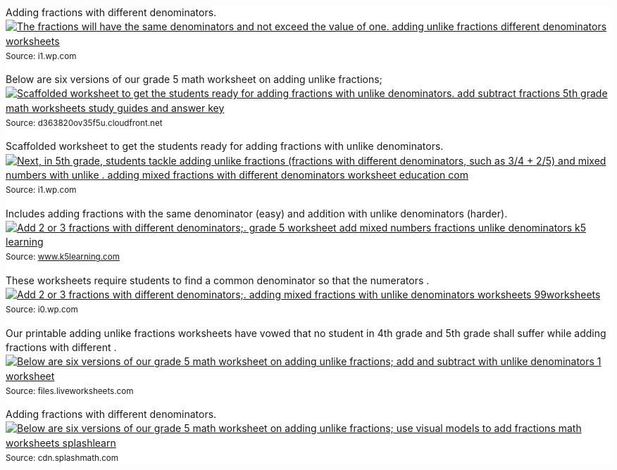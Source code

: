Adding fractions with different denominators.
[![The fractions will have the same denominators and not exceed the value of one. adding unlike fractions different denominators worksheets](https://encrypted-tbn0.gstatic.com/images?q=tbn:ANd9GcRclJHZqjJNfEMxtihKS6a1eKLLUfhK-Y_CRg&amp;usqp=CAU "adding unlike fractions different denominators worksheets")](https://i1.wp.com/www.tutoringhour.com/files/fractions/addition/unlike-proper-1-preview.jpg)
<small>Source: i1.wp.com</small>

Below are six versions of our grade 5 math worksheet on adding unlike fractions;
[![Scaffolded worksheet to get the students ready for adding fractions with unlike denominators. add subtract fractions 5th grade math worksheets study guides and answer key](https://encrypted-tbn0.gstatic.com/images?q=tbn:ANd9GcRGeGnDr68GNx0e7I3rxti93DgBr91CW25EaQ&amp;usqp=CAU "add subtract fractions 5th grade math worksheets study guides and answer key")](https://d363820ov35f5u.cloudfront.net/pworksheets/211_0.png_size=150x210&amp;042)
<small>Source: d363820ov35f5u.cloudfront.net</small>

Scaffolded worksheet to get the students ready for adding fractions with unlike denominators.
[![Next, in 5th grade, students tackle adding unlike fractions (fractions with different denominators, such as 3/4 + 2/5) and mixed numbers with unlike . adding mixed fractions with different denominators worksheet education com](https://encrypted-tbn0.gstatic.com/images?q=tbn:ANd9GcRYfV5AI2eWPMoATWuYw1-cN_A4A_OggQwRlg&amp;usqp=CAU "adding mixed fractions with different denominators worksheet education com")](https://i1.wp.com/cdn.education.com/worksheet-image/230096/adding-mixed-fractions-denominators-fifth.gif)
<small>Source: i1.wp.com</small>

Includes adding fractions with the same denominator (easy) and addition with unlike denominators (harder).
[![Add 2 or 3 fractions with different denominators;. grade 5 worksheet add mixed numbers fractions unlike denominators k5 learning](https://encrypted-tbn0.gstatic.com/images?q=tbn:ANd9GcQLF-gnXvqkaVqr7XcbwAI64lTvdFAo1Xi_mCpGeE2LDOIOjFbEnVcrx88b_dGWxRUASIs&amp;usqp=CAU "grade 5 worksheet add mixed numbers fractions unlike denominators k5 learning")](https://www.k5learning.com/worksheets/math/grade-5-adding-fractions-mixed-numbers-unlike.gif)
<small>Source: www.k5learning.com</small>

These worksheets require students to find a common denominator so that the numerators .
[![Add 2 or 3 fractions with different denominators;. adding mixed fractions with unlike denominators worksheets 99worksheets](https://encrypted-tbn0.gstatic.com/images?q=tbn:ANd9GcTjJsVHKGS-U5zsNPnkHRdO3TUCgu_6pgdFHg&amp;usqp=CAU "adding mixed fractions with unlike denominators worksheets 99worksheets")](https://i0.wp.com/www.99worksheets.com/wp-content/uploads/2021/04/adding_mixed_numbers_with_like_denominators_worksheets_adding_6.gif)
<small>Source: i0.wp.com</small>

Our printable adding unlike fractions worksheets have vowed that no student in 4th grade and 5th grade shall suffer while adding fractions with different .
[![Below are six versions of our grade 5 math worksheet on adding unlike fractions; add and subtract with unlike denominators 1 worksheet](https://encrypted-tbn0.gstatic.com/images?q=tbn:ANd9GcT_83vVAzkOffoRUgUCRBGAljDPH5J08cSkSg&amp;usqp=CAU "add and subtract with unlike denominators 1 worksheet")](https://files.liveworksheets.com/def_files/2021/5/2/10502163520705774/10502163520705774001.jpg)
<small>Source: files.liveworksheets.com</small>

Adding fractions with different denominators.
[![Below are six versions of our grade 5 math worksheet on adding unlike fractions; use visual models to add fractions math worksheets splashlearn](https://encrypted-tbn0.gstatic.com/images?q=tbn:ANd9GcRmcOO_wBsccLDugUr6XA-UTmgoNecTXK6GsA&amp;usqp=CAU "use visual models to add fractions math worksheets splashlearn")](https://cdn.splashmath.com/cms_assets/s/math-worksheets/use-visual-models-to-add-fractions.jpeg)
<small>Source: cdn.splashmath.com</small>
